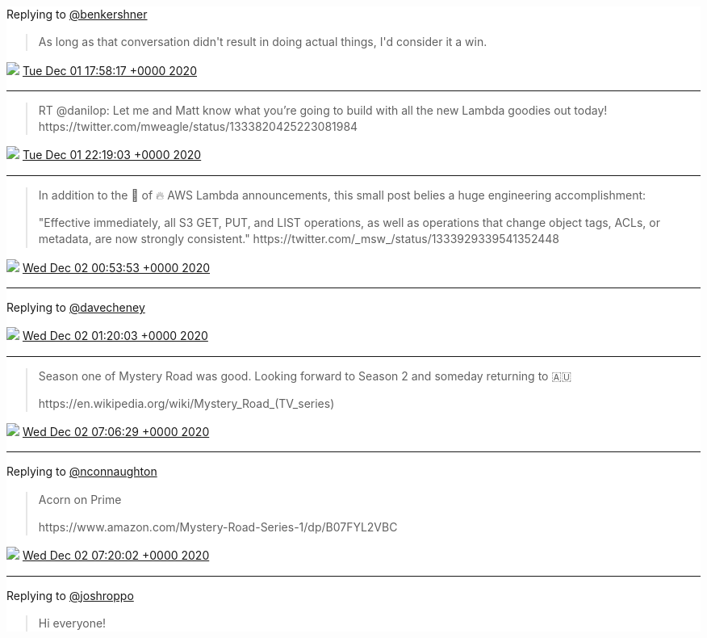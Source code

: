 Replying to [@benkershner](https://twitter.com/benkershner/status/1333831744974307328)

> As long as that conversation didn't result in doing actual things, I'd consider it a win\.

<img src="./media/tweet.ico" width="12" /> [Tue Dec 01 17:58:17 +0000 2020](https://twitter.com/mweagle/status/1333832806548467712)

----

> RT @danilop: Let me and Matt know what you’re going to build with all the new Lambda goodies out today\! https://twitter\.com/mweagle/status/1333820425223081984

<img src="./media/tweet.ico" width="12" /> [Tue Dec 01 22:19:03 +0000 2020](https://twitter.com/mweagle/status/1333898431450910720)

----

> In addition to the 🌊 of 🔥 AWS Lambda announcements, this small post belies a huge engineering accomplishment:
>
> "Effective immediately, all S3 GET, PUT, and LIST operations, as well as operations that change object tags, ACLs, or metadata, are now strongly consistent\." https://twitter\.com/\_msw\_/status/1333929339541352448

<img src="./media/tweet.ico" width="12" /> [Wed Dec 02 00:53:53 +0000 2020](https://twitter.com/mweagle/status/1333937396006621185)

----

Replying to [@davecheney](https://twitter.com/davecheney/status/1333937767013703680)

> <video controls><source src="/twitter/archive/media/1333943983337160705-EoMe-a5UUAE3y5x.mp4">Your browser does not support the video tag.</video>

<img src="./media/tweet.ico" width="12" /> [Wed Dec 02 01:20:03 +0000 2020](https://twitter.com/mweagle/status/1333943983337160705)

----

> Season one of Mystery Road was good\. Looking forward to Season 2 and someday returning to 🇦🇺
>
> https://en\.wikipedia\.org/wiki/Mystery\_Road\_\(TV\_series\)

<img src="./media/tweet.ico" width="12" /> [Wed Dec 02 07:06:29 +0000 2020](https://twitter.com/mweagle/status/1334031166182100992)

----

Replying to [@nconnaughton](https://twitter.com/nconnaughton/status/1334032588936134657)

> Acorn on Prime
>
> https://www\.amazon\.com/Mystery\-Road\-Series\-1/dp/B07FYL2VBC

<img src="./media/tweet.ico" width="12" /> [Wed Dec 02 07:20:02 +0000 2020](https://twitter.com/mweagle/status/1334034574653890561)

----

Replying to [@joshroppo](https://twitter.com/joshroppo/status/1334237678930329600)

> Hi everyone\!
>
> <video controls><source src="/twitter/archive/media/1334238931471138816-EoQrO9JU4AAVTV7.mp4">Your browser does not support the video tag.</video>
